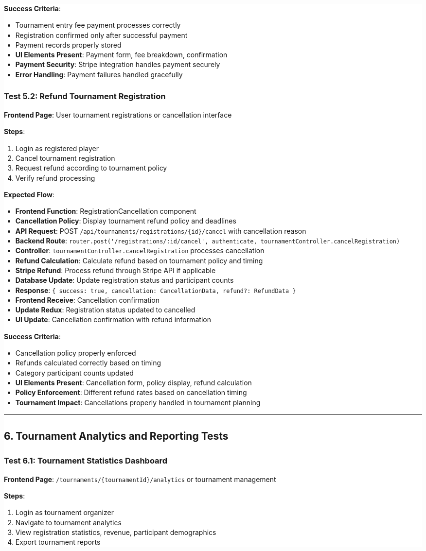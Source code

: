 **Success Criteria**:
- Tournament entry fee payment processes correctly
- Registration confirmed only after successful payment
- Payment records properly stored
- **UI Elements Present**: Payment form, fee breakdown, confirmation
- **Payment Security**: Stripe integration handles payment securely
- **Error Handling**: Payment failures handled gracefully

### Test 5.2: Refund Tournament Registration
**Frontend Page**: User tournament registrations or cancellation interface

**Steps**:
1. Login as registered player
2. Cancel tournament registration
3. Request refund according to tournament policy
4. Verify refund processing

**Expected Flow**:
- **Frontend Function**: RegistrationCancellation component
- **Cancellation Policy**: Display tournament refund policy and deadlines
- **API Request**: POST `/api/tournaments/registrations/{id}/cancel` with cancellation reason
- **Backend Route**: `router.post('/registrations/:id/cancel', authenticate, tournamentController.cancelRegistration)`
- **Controller**: `tournamentController.cancelRegistration` processes cancellation
- **Refund Calculation**: Calculate refund based on tournament policy and timing
- **Stripe Refund**: Process refund through Stripe API if applicable
- **Database Update**: Update registration status and participant counts
- **Response**: `{ success: true, cancellation: CancellationData, refund?: RefundData }`
- **Frontend Receive**: Cancellation confirmation
- **Update Redux**: Registration status updated to cancelled
- **UI Update**: Cancellation confirmation with refund information

**Success Criteria**:
- Cancellation policy properly enforced
- Refunds calculated correctly based on timing
- Category participant counts updated
- **UI Elements Present**: Cancellation form, policy display, refund calculation
- **Policy Enforcement**: Different refund rates based on cancellation timing
- **Tournament Impact**: Cancellations properly handled in tournament planning

---

## 6. Tournament Analytics and Reporting Tests

### Test 6.1: Tournament Statistics Dashboard
**Frontend Page**: `/tournaments/{tournamentId}/analytics` or tournament management

**Steps**:
1. Login as tournament organizer
2. Navigate to tournament analytics
3. View registration statistics, revenue, participant demographics
4. Export tournament reports
